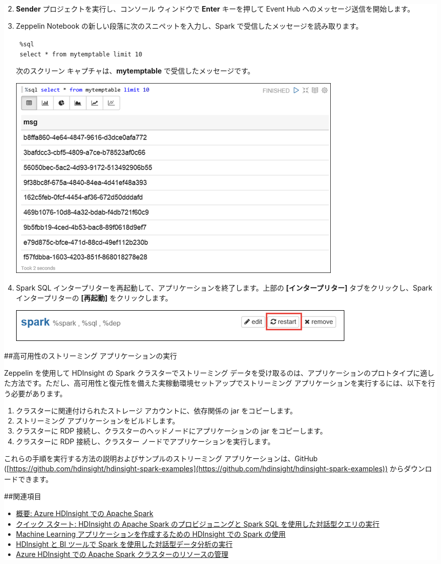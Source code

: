 2. **Sender** プロジェクトを実行し、コンソール ウィンドウで **Enter** キーを押して Event Hub へのメッセージ送信を開始します。

3. Zeppelin Notebook の新しい段落に次のスニペットを入力し、Spark で受信したメッセージを読み取ります。

		%sql 
		select * from mytemptable limit 10

	次のスクリーン キャプチャは、**mytemptable** で受信したメッセージです。

	![Zeppelin でメッセージを受信します](./media/hdinsight-apache-spark-csharp-apache-zeppelin-eventhub-streaming/HDI.Spark.Streaming.Event.Hub.Zeppelin.Output.png "Zeppelin Notebook でメッセージを受信します")

4. Spark SQL インタープリターを再起動して、アプリケーションを終了します。上部の **[インタープリター]** タブをクリックし、Spark インタープリターの **[再起動]** をクリックします。

	![Zeppelin インタープリターを再起動します](./media/hdinsight-apache-spark-csharp-apache-zeppelin-eventhub-streaming/HDI.Spark.Zeppelin.Restart.Interpreter.png "Zeppelin インタープリターを再起動します")

##<a name="sparkstreamingha"></a>高可用性のストリーミング アプリケーションの実行

Zeppelin を使用して HDInsight の Spark クラスターでストリーミング データを受け取るのは、アプリケーションのプロトタイプに適した方法です。ただし、高可用性と復元性を備えた実稼動環境セットアップでストリーミング アプリケーションを実行するには、以下を行う必要があります。

1. クラスターに関連付けられたストレージ アカウントに、依存関係の jar をコピーします。
2. ストリーミング アプリケーションをビルドします。
3. クラスターに RDP 接続し、クラスターのヘッドノードにアプリケーションの jar をコピーします。
3. クラスターに RDP 接続し、クラスター ノードでアプリケーションを実行します。

これらの手順を実行する方法の説明およびサンプルのストリーミング アプリケーションは、GitHub ([https://github.com/hdinsight/hdinsight-spark-examples](https://github.com/hdinsight/hdinsight-spark-examples)) からダウンロードできます。


##<a name="seealso"></a>関連項目


* [概要: Azure HDInsight での Apache Spark](hdinsight-apache-spark-overview.md)
* [クイック スタート: HDInsight の Apache Spark のプロビジョニングと Spark SQL を使用した対話型クエリの実行](hdinsight-apache-spark-zeppelin-notebook-jupyter-spark-sql.md)
* [Machine Learning アプリケーションを作成するための HDInsight での Spark の使用](hdinsight-apache-spark-ipython-notebook-machine-learning.md)
* [HDInsight と BI ツールで Spark を使用した対話型データ分析の実行](hdinsight-apache-spark-use-bi-tools.md)
* [Azure HDInsight での Apache Spark クラスターのリソースの管理](hdinsight-apache-spark-resource-manager.md)


[hdinsight-versions]: ../hdinsight-component-versioning/
[hdinsight-upload-data]: ../hdinsight-upload-data/
[hdinsight-storage]: ../hdinsight-use-blob-storage/
[azure-purchase-options]: http://azure.microsoft.com/pricing/purchase-options/
[azure-member-offers]: http://azure.microsoft.com/pricing/member-offers/
[azure-free-trial]: http://azure.microsoft.com/pricing/free-trial/
[azure-management-portal]: https://manage.windowsazure.com/
[azure-create-storageaccount]: ../storage-create-storage-account/
